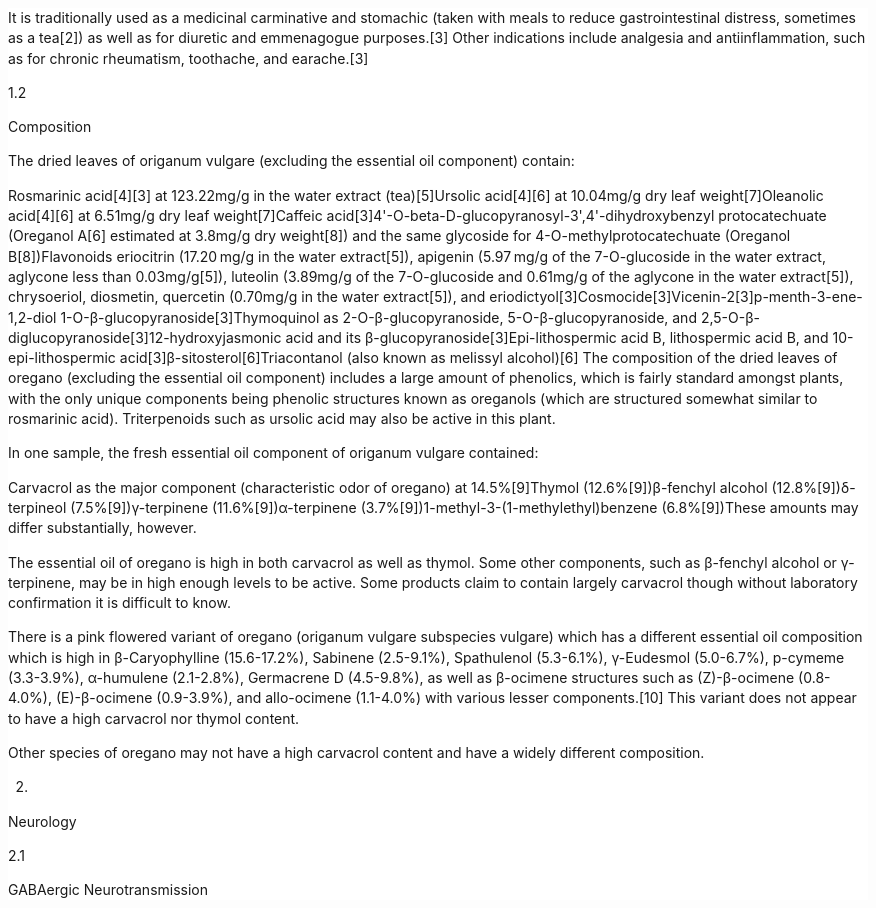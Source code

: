 It is traditionally used as a medicinal carminative and stomachic (taken with meals to reduce gastrointestinal distress, sometimes as a tea[2]) as well as for diuretic and emmenagogue purposes.[3] Other indications include analgesia and antiinflammation, such as for chronic rheumatism, toothache, and earache.[3]

1.2

Composition

The dried leaves of origanum vulgare (excluding the essential oil component) contain:

Rosmarinic acid[4][3] at 123.22mg/g in the water extract (tea)[5]Ursolic acid[4][6] at 10.04mg/g dry leaf weight[7]Oleanolic acid[4][6] at 6.51mg/g dry leaf weight[7]Caffeic acid[3]4'-O-beta-D-glucopyranosyl-3',4'-dihydroxybenzyl protocatechuate (Oreganol A[6] estimated at 3.8mg/g dry weight[8]) and the same glycoside for 4-O-methylprotocatechuate (Oreganol B[8])Flavonoids eriocitrin (17.20 mg/g in the water extract[5]), apigenin (5.97 mg/g of the 7-O-glucoside in the water extract, aglycone less than 0.03mg/g[5]), luteolin (3.89mg/g of the 7-O-glucoside and 0.61mg/g of the aglycone in the water extract[5]), chrysoeriol, diosmetin, quercetin (0.70mg/g in the water extract[5]), and eriodictyol[3]Cosmocide[3]Vicenin-2[3]p-menth-3-ene-1,2-diol 1-O-β-glucopyranoside[3]Thymoquinol as 2-O-β-glucopyranoside, 5-O-β-glucopyranoside, and 2,5-O-β-diglucopyranoside[3]12-hydroxyjasmonic acid and its β-glucopyranoside[3]Epi-lithospermic acid B, lithospermic acid B, and 10-epi-lithospermic acid[3]β-sitosterol[6]Triacontanol (also known as melissyl alcohol)[6]
The composition of the dried leaves of oregano (excluding the essential oil component) includes a large amount of phenolics, which is fairly standard amongst plants, with the only unique components being phenolic structures known as oreganols (which are structured somewhat similar to rosmarinic acid). Triterpenoids such as ursolic acid may also be active in this plant.


In one sample, the fresh essential oil component of origanum vulgare contained:

Carvacrol as the major component (characteristic odor of oregano) at 14.5%[9]Thymol (12.6%[9])β-fenchyl alcohol (12.8%[9])δ-terpineol (7.5%[9])γ-terpinene (11.6%[9])α-terpinene (3.7%[9])1-methyl-3-(1-methylethyl)benzene (6.8%[9])These amounts may differ substantially, however.


The essential oil of oregano is high in both carvacrol as well as thymol. Some other components, such as β-fenchyl alcohol or γ-terpinene, may be in high enough levels to be active. Some products claim to contain largely carvacrol though without laboratory confirmation it is difficult to know.


There is a pink flowered variant of oregano (origanum vulgare subspecies vulgare) which has a different essential oil composition which is high in β-Caryophylline (15.6-17.2%), Sabinene (2.5-9.1%), Spathulenol (5.3-6.1%), γ-Eudesmol (5.0-6.7%), p-cymeme (3.3-3.9%), α-humulene (2.1-2.8%), Germacrene D (4.5-9.8%), as well as β-ocimene structures such as (Z)-β-ocimene (0.8-4.0%), (E)-β-ocimene (0.9-3.9%), and allo-ocimene (1.1-4.0%) with various lesser components.[10] This variant does not appear to have a high carvacrol nor thymol content.


Other species of oregano may not have a high carvacrol content and have a widely different composition.


2.

Neurology

2.1

GABAergic Neurotransmission
